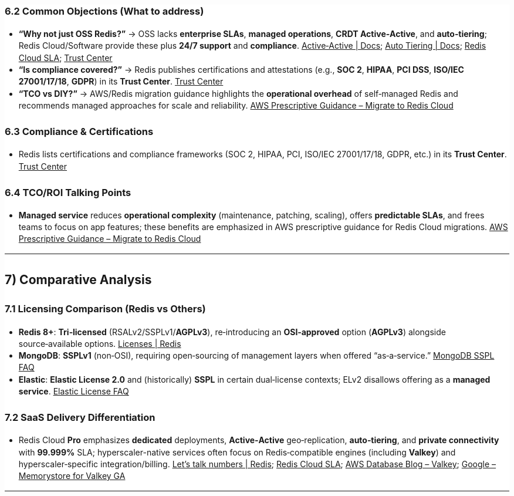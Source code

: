 ### 6.2 Common Objections (What to address)
- **“Why not just OSS Redis?”** → OSS lacks **enterprise SLAs**, **managed operations**, **CRDT Active‑Active**, and **auto‑tiering**; Redis Cloud/Software provide these plus **24/7 support** and **compliance**. [Active‑Active | Docs](https://redis.io/docs/latest/operate/rs/databases/active-active/); [Auto Tiering | Docs](https://redis.io/docs/latest/operate/rs/databases/auto-tiering/); [Redis Cloud SLA](https://redis.io/legal/redis-cloud-service-level-agreement/); [Trust Center](https://trust.redis.io/)  
- **“Is compliance covered?”** → Redis publishes certifications and attestations (e.g., **SOC 2**, **HIPAA**, **PCI DSS**, **ISO/IEC 27001/17/18**, **GDPR**) in its **Trust Center**. [Trust Center](https://trust.redis.io/)  
- **“TCO vs DIY?”** → AWS/Redis migration guidance highlights the **operational overhead** of self‑managed Redis and recommends managed approaches for scale and reliability. [AWS Prescriptive Guidance – Migrate to Redis Cloud](https://docs.aws.amazon.com/prescriptive-guidance/latest/patterns/migrate-redis-workloads-to-redis-enterprise-cloud-on-aws.html)

### 6.3 Compliance & Certifications
- Redis lists certifications and compliance frameworks (SOC 2, HIPAA, PCI, ISO/IEC 27001/17/18, GDPR, etc.) in its **Trust Center**. [Trust Center](https://trust.redis.io/)

### 6.4 TCO/ROI Talking Points
- **Managed service** reduces **operational complexity** (maintenance, patching, scaling), offers **predictable SLAs**, and frees teams to focus on app features; these benefits are emphasized in AWS prescriptive guidance for Redis Cloud migrations. [AWS Prescriptive Guidance – Migrate to Redis Cloud](https://docs.aws.amazon.com/prescriptive-guidance/latest/patterns/migrate-redis-workloads-to-redis-enterprise-cloud-on-aws.html)

---

## 7) Comparative Analysis

### 7.1 Licensing Comparison (Redis vs Others)
- **Redis 8+**: **Tri‑licensed** (RSALv2/SSPLv1/**AGPLv3**), re‑introducing an **OSI‑approved** option (**AGPLv3**) alongside source‑available options. [Licenses | Redis](https://redis.io/legal/licenses/)  
- **MongoDB**: **SSPLv1** (non‑OSI), requiring open‑sourcing of management layers when offered “as‑a‑service.” [MongoDB SSPL FAQ](https://www.mongodb.com/legal/licensing/server-side-public-license/faq)  
- **Elastic**: **Elastic License 2.0** and (historically) **SSPL** in certain dual‑license contexts; ELv2 disallows offering as a **managed service**. [Elastic License FAQ](https://www.elastic.co/licensing/elastic-license/faq)

### 7.2 SaaS Delivery Differentiation
- Redis Cloud **Pro** emphasizes **dedicated** deployments, **Active‑Active** geo‑replication, **auto‑tiering**, and **private connectivity** with **99.999%** SLA; hyperscaler-native services often focus on Redis‑compatible engines (including **Valkey**) and hyperscaler‑specific integration/billing. [Let’s talk numbers | Redis](https://redis.io/pricing/); [Redis Cloud SLA](https://redis.io/legal/redis-cloud-service-level-agreement/); [AWS Database Blog – Valkey](https://aws.amazon.com/blogs/database/year-one-of-valkey-open-source-innovations-and-elasticache-version-8-1-for-valkey/); [Google – Memorystore for Valkey GA](https://cloud.google.com/blog/products/databases/announcing-general-availability-of-memorystore-for-valkey)

---